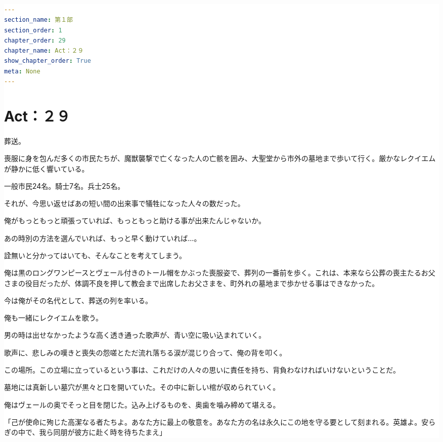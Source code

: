 ```yaml
---
section_name: 第１部
section_order: 1
chapter_order: 29
chapter_name: Act：２９
show_chapter_order: True
meta: None
---
```


# Act：２９
<div class="novel_view" id="novel_honbun">
 <p id="L1">
  葬送。
 </p>
 <p id="L2">
  喪服に身を包んだ多くの市民たちが、魔獣襲撃で亡くなった人の亡骸を囲み、大聖堂から市外の墓地まで歩いて行く。厳かなレクイエムが静かに低く響いている。
 </p>
 <p id="L3">
  一般市民24名。騎士7名。兵士25名。
 </p>
 <p id="L4">
  それが、今思い返せばあの短い間の出来事で犠牲になった人々の数だった。
 </p>
 <p id="L5">
  俺がもっともっと頑張っていれば、もっともっと助ける事が出来たんじゃないか。
 </p>
 <p id="L6">
  あの時別の方法を選んでいれば、もっと早く動けていれば…。
 </p>
 <p id="L7">
  詮無いと分かってはいても、そんなことを考えてしまう。
 </p>
 <p id="L8">
  俺は黒のロングワンピースとヴェール付きのトール帽をかぶった喪服姿で、葬列の一番前を歩く。これは、本来なら公葬の喪主たるお父さまの役目だったが、体調不良を押して教会まで出席したお父さまを、町外れの墓地まで歩かせる事はできなかった。
 </p>
 <p id="L9">
  今は俺がその名代として、葬送の列を率いる。
 </p>
 <p id="L10">
  俺も一緒にレクイエムを歌う。
 </p>
 <p id="L11">
  男の時は出せなかったような高く透き通った歌声が、青い空に吸い込まれていく。
 </p>
 <p id="L12">
  歌声に、悲しみの嘆きと喪失の怨嗟とただ流れ落ちる涙が混じり合って、俺の背を叩く。
 </p>
 <p id="L13">
  この場所。この立場に立っているという事は、これだけの人々の思いに責任を持ち、背負わなければいけないということだ。
 </p>
 <p id="L14">
  墓地には真新しい墓穴が黒々と口を開いていた。その中に新しい棺が収められていく。
 </p>
 <p id="L15">
  俺はヴェールの奥でそっと目を閉じた。込み上げるものを、奥歯を噛み締めて堪える。
 </p>
 <p id="L16">
  「己が使命に殉じた高潔なる者たちよ。あなた方に最上の敬意を。あなた方の名は永久にこの地を守る要として刻まれる。英雄よ。安らぎの中で、我ら同朋が彼方に赴く時を待ちたまえ」
 </p>
